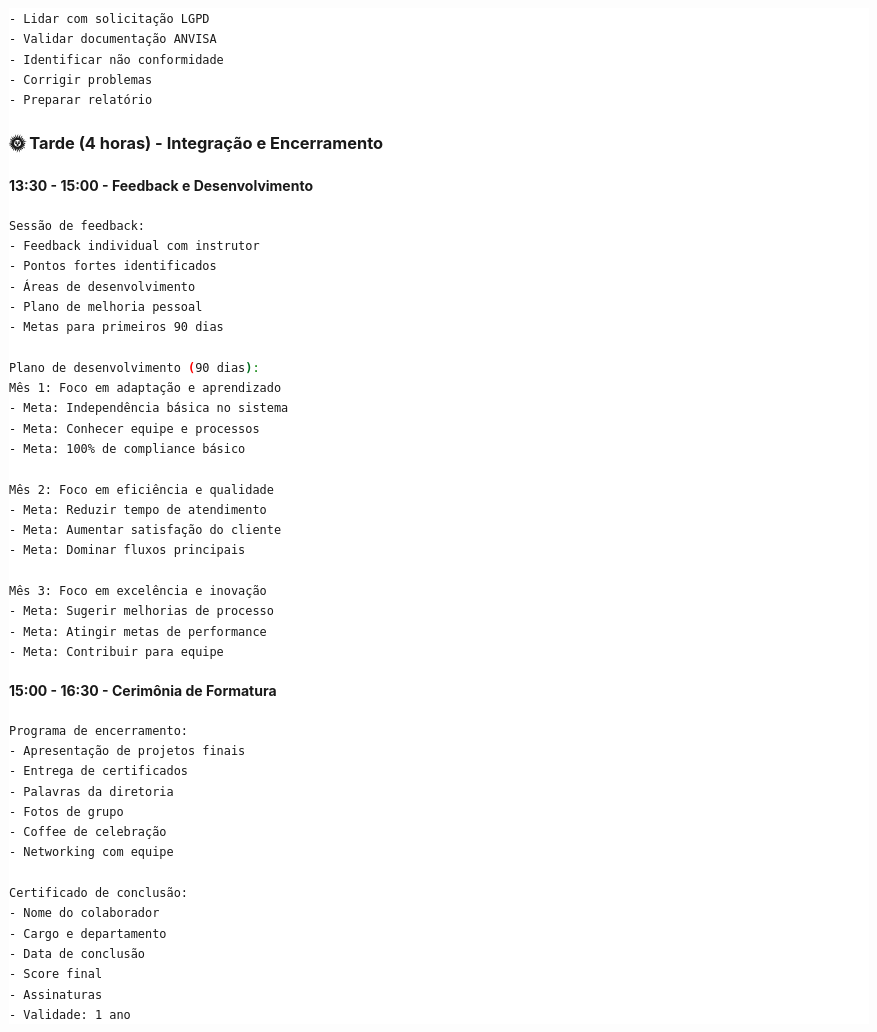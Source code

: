 ```bash
- Lidar com solicitação LGPD
- Validar documentação ANVISA
- Identificar não conformidade
- Corrigir problemas
- Preparar relatório
```

### 🌞 Tarde (4 horas) - Integração e Encerramento

#### 13:30 - 15:00 - Feedback e Desenvolvimento

```bash
Sessão de feedback:
- Feedback individual com instrutor
- Pontos fortes identificados
- Áreas de desenvolvimento
- Plano de melhoria pessoal
- Metas para primeiros 90 dias

Plano de desenvolvimento (90 dias):
Mês 1: Foco em adaptação e aprendizado
- Meta: Independência básica no sistema
- Meta: Conhecer equipe e processos
- Meta: 100% de compliance básico

Mês 2: Foco em eficiência e qualidade
- Meta: Reduzir tempo de atendimento
- Meta: Aumentar satisfação do cliente
- Meta: Dominar fluxos principais

Mês 3: Foco em excelência e inovação
- Meta: Sugerir melhorias de processo
- Meta: Atingir metas de performance
- Meta: Contribuir para equipe
```

#### 15:00 - 16:30 - Cerimônia de Formatura

```bash
Programa de encerramento:
- Apresentação de projetos finais
- Entrega de certificados
- Palavras da diretoria
- Fotos de grupo
- Coffee de celebração
- Networking com equipe

Certificado de conclusão:
- Nome do colaborador
- Cargo e departamento
- Data de conclusão
- Score final
- Assinaturas
- Validade: 1 ano
```
